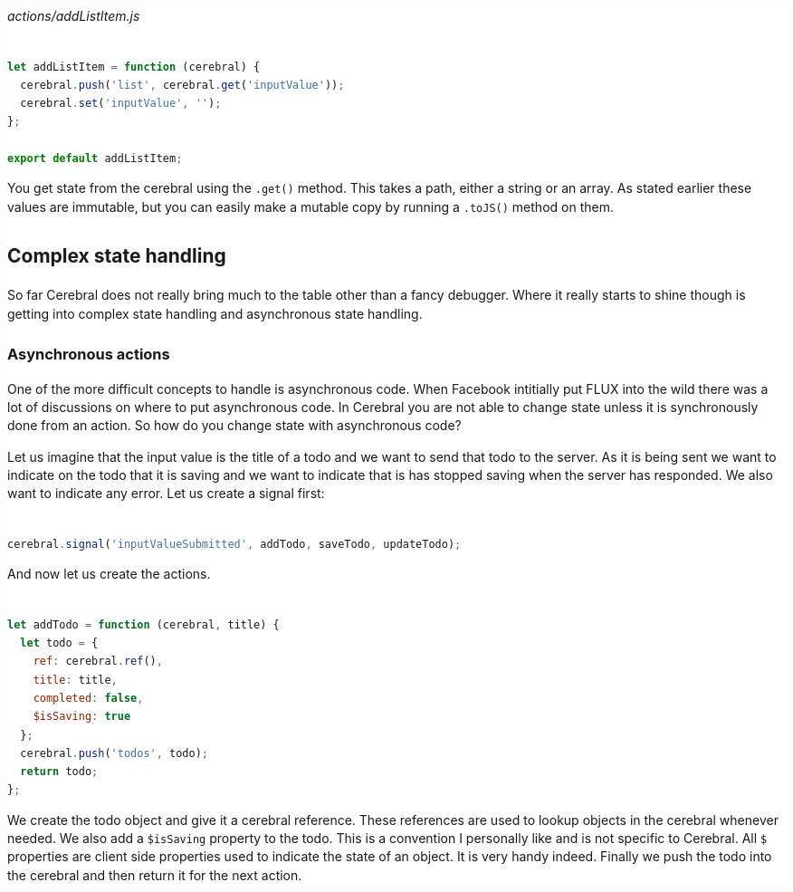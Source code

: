*actions/addListItem.js*
```javascript

let addListItem = function (cerebral) {
  cerebral.push('list', cerebral.get('inputValue'));
  cerebral.set('inputValue', '');
};

export default addListItem;
```
You get state from the cerebral using the `.get()` method. This takes a path, either a string or an array. As stated earlier these values are immutable, but you can easily make a mutable copy by running a `.toJS()` method on them.

## Complex state handling
So far Cerebral does not really bring much to the table other than a fancy debugger. Where it really starts to shine though is getting into complex state handling and asynchronous state handling.

### Asynchronous actions
One of the more difficult concepts to handle is asynchronous code. When Facebook intitially put FLUX into the wild there was a lot of discussions on where to put asynchronous code. In Cerebral you are not able to change state unless it is synchronously done from an action. So how do you change state with asynchronous code?

Let us imagine that the input value is the title of a todo and we want to send that todo to the server. As it is being sent we want to indicate on the todo that it is saving and we want to indicate that is has stopped saving when the server has responded. We also want to indicate any error. Let us create a signal first:

```javascript

cerebral.signal('inputValueSubmitted', addTodo, saveTodo, updateTodo);
```
And now let us create the actions.

```javascript

let addTodo = function (cerebral, title) {
  let todo = {
    ref: cerebral.ref(),
    title: title,
    completed: false,
    $isSaving: true
  };
  cerebral.push('todos', todo);
  return todo;
};
```
We create the todo object and give it a cerebral reference. These references are used to lookup objects in the cerebral whenever needed. We also add a `$isSaving` property to the todo. This is a convention I personally like and is not specific to Cerebral. All `$` properties are client side properties used to indicate the state of an object. It is very handy indeed. Finally we push the todo into the cerebral and then return it for the next action.
